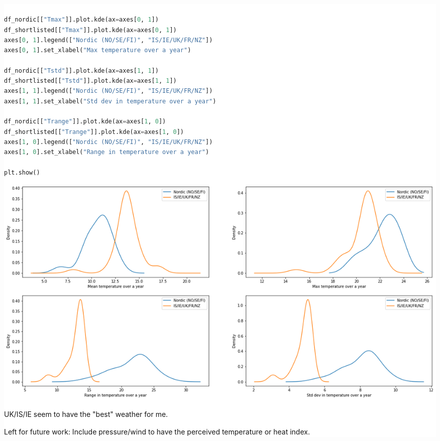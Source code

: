 ```python

df_nordic[["Tmax"]].plot.kde(ax=axes[0, 1])
df_shortlisted[["Tmax"]].plot.kde(ax=axes[0, 1])
axes[0, 1].legend(["Nordic (NO/SE/FI)", "IS/IE/UK/FR/NZ"])
axes[0, 1].set_xlabel("Max temperature over a year")

df_nordic[["Tstd"]].plot.kde(ax=axes[1, 1])
df_shortlisted[["Tstd"]].plot.kde(ax=axes[1, 1])
axes[1, 1].legend(["Nordic (NO/SE/FI)", "IS/IE/UK/FR/NZ"])
axes[1, 1].set_xlabel("Std dev in temperature over a year")

df_nordic[["Trange"]].plot.kde(ax=axes[1, 0])
df_shortlisted[["Trange"]].plot.kde(ax=axes[1, 0])
axes[1, 0].legend(["Nordic (NO/SE/FI)", "IS/IE/UK/FR/NZ"])
axes[1, 0].set_xlabel("Range in temperature over a year")

plt.show()
```


    
![png](README_files/README_87_0.png)
    


UK/IS/IE seem to have the "best" weather for me.

Left for future work: Include pressure/wind to have the perceived temperature or heat index.


```python

```
